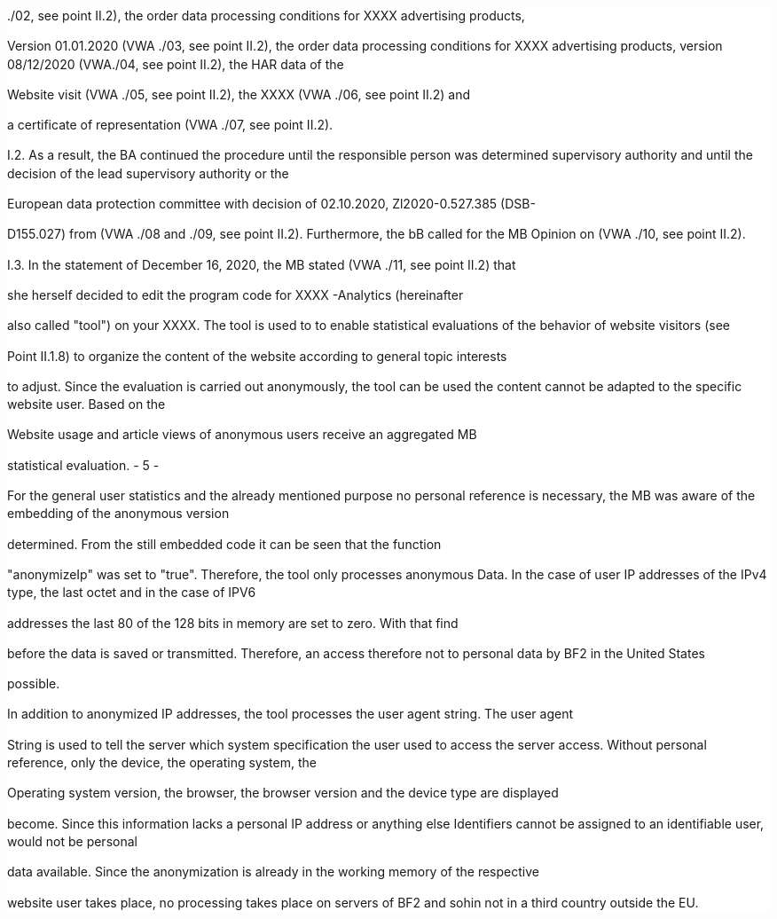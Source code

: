 ./02, see point II.2), the order data processing conditions for XXXX advertising products,

Version 01.01.2020 (VWA ./03, see point II.2), the order data processing conditions
for XXXX advertising products, version 08/12/2020 (VWA./04, see point II.2), the HAR data of the

Website visit (VWA ./05, see point II.2), the XXXX (VWA ./06, see point II.2) and

a certificate of representation (VWA ./07, see point II.2).

I.2. As a result, the BA continued the procedure until the responsible person was determined
supervisory authority and until the decision of the lead supervisory authority or the

European data protection committee with decision of 02.10.2020, Zl2020-0.527.385 (DSB-

D155.027) from (VWA ./08 and ./09, see point II.2). Furthermore, the bB called for the MB
Opinion on (VWA ./10, see point II.2).

I.3. In the statement of December 16, 2020, the MB stated (VWA ./11, see point II.2) that

she herself decided to edit the program code for XXXX -Analytics (hereinafter

also called "tool") on your XXXX. The tool is used to
to enable statistical evaluations of the behavior of website visitors (see

Point II.1.8) to organize the content of the website according to general topic interests

to adjust. Since the evaluation is carried out anonymously, the tool can be used
the content cannot be adapted to the specific website user. Based on the

Website usage and article views of anonymous users receive an aggregated MB

statistical evaluation. - 5 -

For the general user statistics and the already mentioned purpose no personal reference
is necessary, the MB was aware of the embedding of the anonymous version

determined. From the still embedded code it can be seen that the function

"anonymizeIp" was set to "true". Therefore, the tool only processes anonymous
Data. In the case of user IP addresses of the IPv4 type, the last octet and in the case of IPV6

addresses the last 80 of the 128 bits in memory are set to zero. With that find

before the data is saved or transmitted. Therefore, an access
therefore not to personal data by BF2 in the United States

possible.

In addition to anonymized IP addresses, the tool processes the user agent string. The user agent

String is used to tell the server which system specification the user used to access the
server access. Without personal reference, only the device, the operating system, the

Operating system version, the browser, the browser version and the device type are displayed

become. Since this information lacks a personal IP address or anything else
Identifiers cannot be assigned to an identifiable user, would not be personal

data available. Since the anonymization is already in the working memory of the respective

website user takes place, no processing takes place on servers of BF2 and sohin
not in a third country outside the EU.
